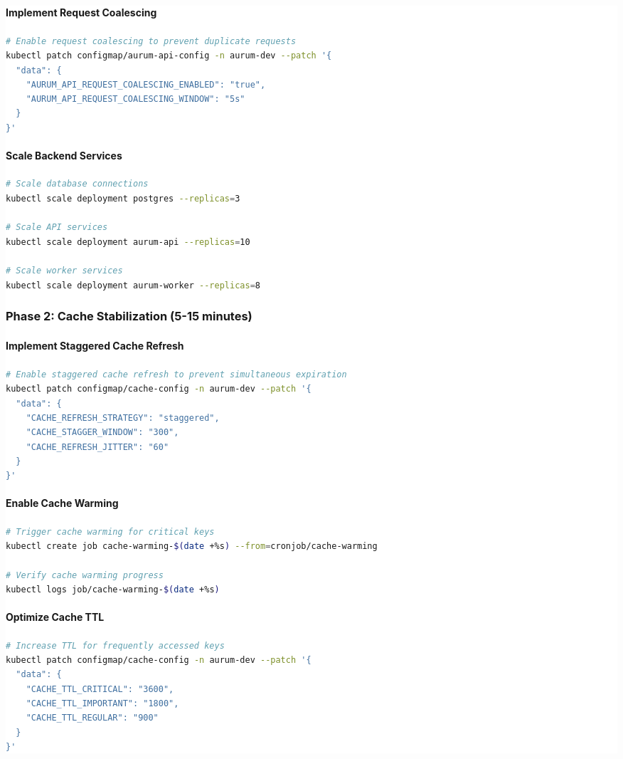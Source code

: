 #### Implement Request Coalescing
```bash
# Enable request coalescing to prevent duplicate requests
kubectl patch configmap/aurum-api-config -n aurum-dev --patch '{
  "data": {
    "AURUM_API_REQUEST_COALESCING_ENABLED": "true",
    "AURUM_API_REQUEST_COALESCING_WINDOW": "5s"
  }
}'
```

#### Scale Backend Services
```bash
# Scale database connections
kubectl scale deployment postgres --replicas=3

# Scale API services
kubectl scale deployment aurum-api --replicas=10

# Scale worker services
kubectl scale deployment aurum-worker --replicas=8
```

### Phase 2: Cache Stabilization (5-15 minutes)

#### Implement Staggered Cache Refresh
```bash
# Enable staggered cache refresh to prevent simultaneous expiration
kubectl patch configmap/cache-config -n aurum-dev --patch '{
  "data": {
    "CACHE_REFRESH_STRATEGY": "staggered",
    "CACHE_STAGGER_WINDOW": "300",
    "CACHE_REFRESH_JITTER": "60"
  }
}'
```

#### Enable Cache Warming
```bash
# Trigger cache warming for critical keys
kubectl create job cache-warming-$(date +%s) --from=cronjob/cache-warming

# Verify cache warming progress
kubectl logs job/cache-warming-$(date +%s)
```

#### Optimize Cache TTL
```bash
# Increase TTL for frequently accessed keys
kubectl patch configmap/cache-config -n aurum-dev --patch '{
  "data": {
    "CACHE_TTL_CRITICAL": "3600",
    "CACHE_TTL_IMPORTANT": "1800",
    "CACHE_TTL_REGULAR": "900"
  }
}'
```
